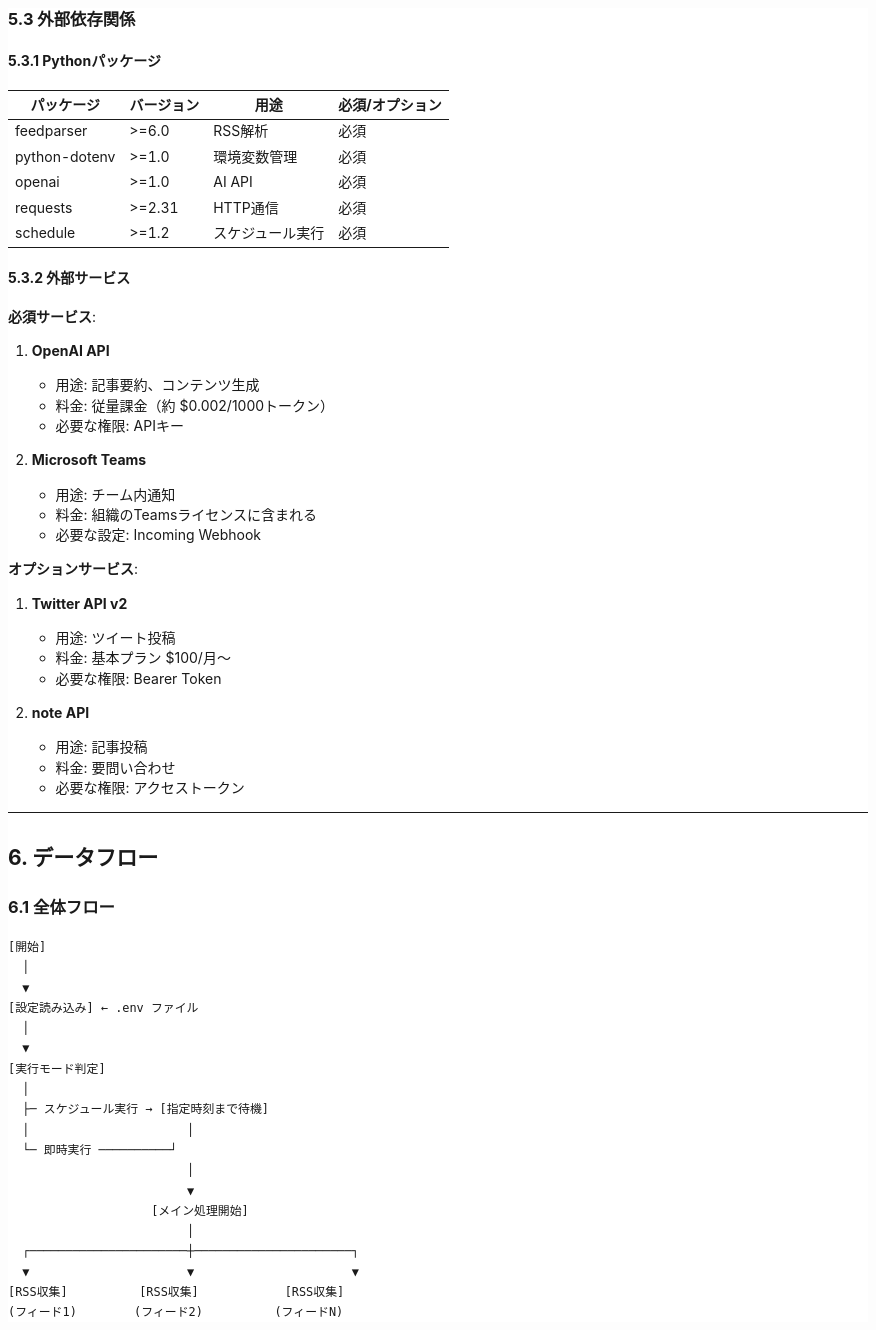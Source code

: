### 5.3 外部依存関係

#### 5.3.1 Pythonパッケージ

| パッケージ | バージョン | 用途 | 必須/オプション |
|-----------|----------|------|----------------|
| feedparser | >=6.0 | RSS解析 | 必須 |
| python-dotenv | >=1.0 | 環境変数管理 | 必須 |
| openai | >=1.0 | AI API | 必須 |
| requests | >=2.31 | HTTP通信 | 必須 |
| schedule | >=1.2 | スケジュール実行 | 必須 |

#### 5.3.2 外部サービス

**必須サービス**:
1. **OpenAI API**
   - 用途: 記事要約、コンテンツ生成
   - 料金: 従量課金（約 $0.002/1000トークン）
   - 必要な権限: APIキー

2. **Microsoft Teams**
   - 用途: チーム内通知
   - 料金: 組織のTeamsライセンスに含まれる
   - 必要な設定: Incoming Webhook

**オプションサービス**:
1. **Twitter API v2**
   - 用途: ツイート投稿
   - 料金: 基本プラン $100/月〜
   - 必要な権限: Bearer Token

2. **note API**
   - 用途: 記事投稿
   - 料金: 要問い合わせ
   - 必要な権限: アクセストークン

---

## 6. データフロー

### 6.1 全体フロー

```
[開始]
  │
  ▼
[設定読み込み] ← .env ファイル
  │
  ▼
[実行モード判定]
  │
  ├─ スケジュール実行 → [指定時刻まで待機]
  │                      │
  └─ 即時実行 ──────────┘
                         │
                         ▼
                    [メイン処理開始]
                         │
  ┌──────────────────────┼──────────────────────┐
  ▼                      ▼                      ▼
[RSS収集]          [RSS収集]            [RSS収集]
(フィード1)        (フィード2)          (フィードN)
```